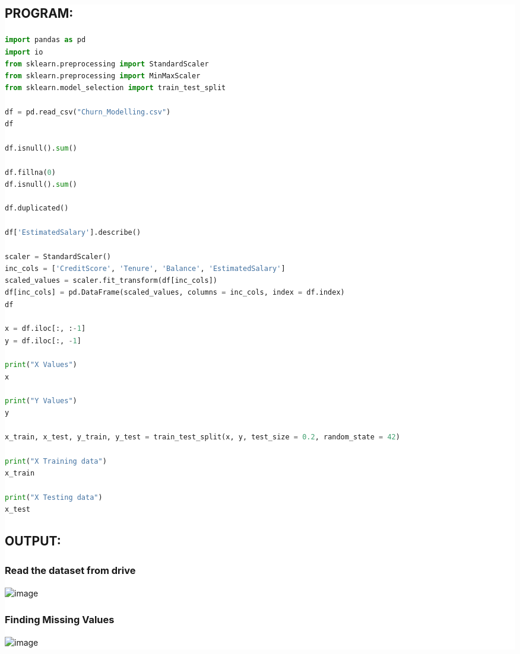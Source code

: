 ##  PROGRAM:
```py
import pandas as pd
import io
from sklearn.preprocessing import StandardScaler
from sklearn.preprocessing import MinMaxScaler
from sklearn.model_selection import train_test_split

df = pd.read_csv("Churn_Modelling.csv")
df

df.isnull().sum()

df.fillna(0)
df.isnull().sum()

df.duplicated()

df['EstimatedSalary'].describe()

scaler = StandardScaler()
inc_cols = ['CreditScore', 'Tenure', 'Balance', 'EstimatedSalary']
scaled_values = scaler.fit_transform(df[inc_cols])
df[inc_cols] = pd.DataFrame(scaled_values, columns = inc_cols, index = df.index)
df

x = df.iloc[:, :-1]
y = df.iloc[:, -1]

print("X Values")
x

print("Y Values")
y

x_train, x_test, y_train, y_test = train_test_split(x, y, test_size = 0.2, random_state = 42)

print("X Training data")
x_train

print("X Testing data")
x_test
```
## OUTPUT:
### Read the dataset from drive
<img width="1125" height="361" alt="image" src="https://github.com/user-attachments/assets/d56ebca6-7331-41ac-bce9-900d540b08b0" />

### Finding Missing Values
<img width="678" height="291" alt="image" src="https://github.com/user-attachments/assets/0cf9e2c7-b6a4-44b3-86b7-bfec23f3334f" />

